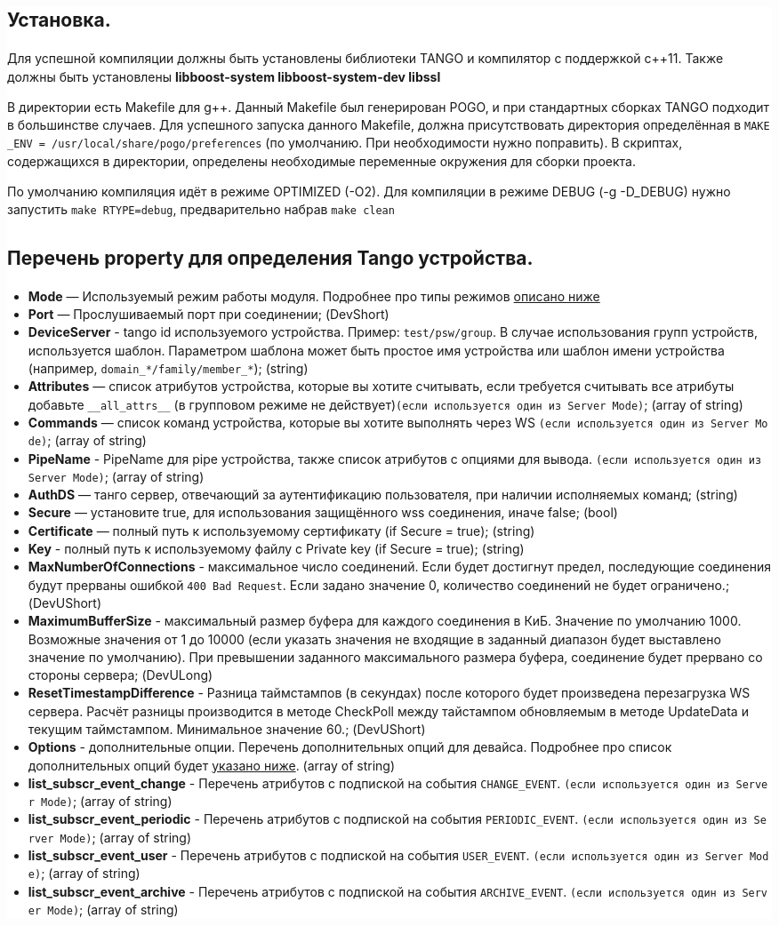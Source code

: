 ## Установка.
Для успешной компиляции должны быть установлены библиотеки TANGO и компилятор с поддержкой c++11. Также должны быть установлены __libboost-system libboost-system-dev libssl__

В директории есть Makefile для g++. Данный Makefile был генерирован POGO, и при стандартных сборках TANGO подходит в большинстве случаев. Для успешного запуска данного Makefile, должна присутствовать директория определённая в  `MAKE_ENV = /usr/local/share/pogo/preferences` (по умолчанию. При необходимости нужно поправить). В скриптах, содержащихся в директории, определены необходимые переменные окружения для сборки проекта.

По умолчанию компиляция идёт в режиме OPTIMIZED (-O2). Для компиляции в режиме DEBUG (-g -D_DEBUG) нужно запустить `make RTYPE=debug`, предварительно набрав `make clean`

## Перечень property для определения Tango устройства.
 - **Mode** — Используемый режим работы модуля. Подробнее про типы режимов [описано ниже](#Режимы-работы-tango-модуля)
 - **Port** — Прослушиваемый порт при соединении; (DevShort)
 - **DeviceServer** - tango id используемого устройства. Пример: `test/psw/group`. В случае использования групп устройств, используется шаблон. Параметром шаблона может быть простое имя устройства или шаблон имени устройства (например, `domain_*/family/member_*`); (string)
 - **Attributes** — список атрибутов устройства, которые вы хотите считывать, если требуется считывать все атрибуты добавьте `__all_attrs__` (в групповом режиме не действует)`(если используется один из Server Mode)`; (array of string)
 - **Commands** — список команд устройства, которые вы хотите выполнять через WS `(если используется один из Server Mode)`; (array of string)
 - **PipeName** - PipeName для pipe устройства, также список атрибутов с опциями для вывода. `(если используется один из Server Mode)`; (array of string)
 - **AuthDS** — танго сервер, отвечающий за аутентификацию пользователя, при наличии исполняемых команд; (string)
 - **Secure** — установите true, для использования защищённого wss соединения, иначе false; (bool)
 - **Certificate** — полный путь к используемому сертификату (if Secure = true); (string)
 - **Key** - полный путь к используемому файлу с  Private key (if Secure = true); (string)
 - **MaxNumberOfConnections** - максимальное число соединений. Если будет достигнут предел, последующие соединения будут прерваны ошибкой `400 Bad Request`. Если задано значение 0, количество соединений не будет ограничено.; (DevUShort)
 - **MaximumBufferSize** - максимальный размер буфера для каждого соединения в КиБ. Значение по умолчанию 1000. Возможные значения от 1 до 10000 (если указать значения не входящие в заданный диапазон будет выставлено значение по умолчанию). При превышении заданного максимального размера буфера, соединение будет прервано со стороны сервера; (DevULong)
 - **ResetTimestampDifference** - Разница таймстампов (в секундах) после которого будет произведена перезагрузка WS сервера. Расчёт разницы производится в методе CheckPoll между тайстампом обновляемым в методе UpdateData и текущим таймстампом. Минимальное значение 60.; (DevUShort)
 - **Options** - дополнительные опции. Перечень дополнительных опций для девайса. Подробнее про список дополнительных опций будет [указано ниже](#Свойство-options). (array of string)
 - **list_subscr_event_change** - Перечень атрибутов с подпиской на события `CHANGE_EVENT`. `(если используется один из Server Mode)`; (array of string)
 - **list_subscr_event_periodic** - Перечень атрибутов с подпиской на события `PERIODIC_EVENT`. `(если используется один из Server Mode)`; (array of string)
 - **list_subscr_event_user** - Перечень атрибутов с подпиской на события `USER_EVENT`. `(если используется один из Server Mode)`; (array of string)
 - **list_subscr_event_archive** - Перечень атрибутов с подпиской на события `ARCHIVE_EVENT`. `(если используется один из Server Mode)`; (array of string)
